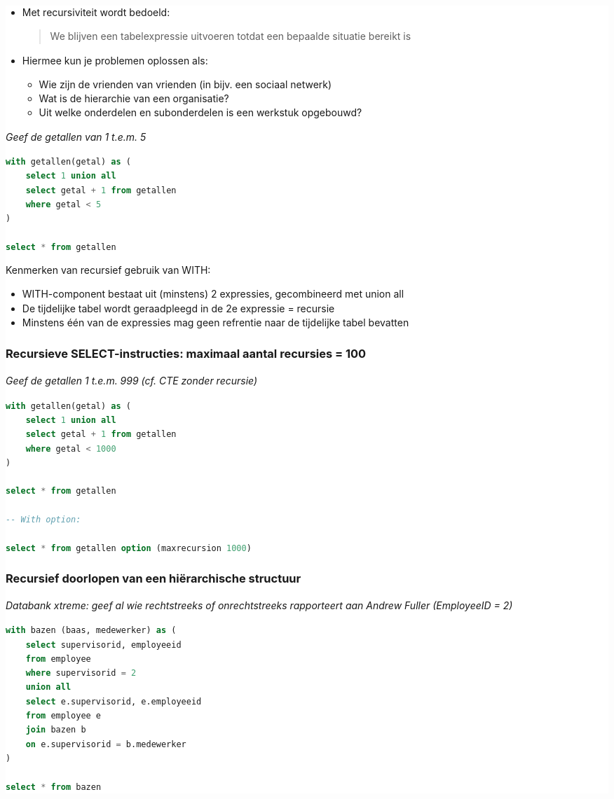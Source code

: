 - Met recursiviteit wordt bedoeld:
    > We blijven een tabelexpressie uitvoeren totdat een bepaalde situatie bereikt is

- Hiermee kun je problemen oplossen als:
    - Wie zijn de vrienden van vrienden (in bijv. een sociaal netwerk)
    - Wat is de hierarchie van een organisatie?
    - Uit welke onderdelen en subonderdelen is een werkstuk opgebouwd?

*Geef de getallen van 1 t.e.m. 5*

```sql
with getallen(getal) as (
    select 1 union all
    select getal + 1 from getallen
    where getal < 5
)

select * from getallen
```

Kenmerken van recursief gebruik van WITH:

- WITH-component bestaat uit (minstens) 2 expressies, gecombineerd met union all
- De tijdelijke tabel wordt geraadpleegd in de 2e expressie = recursie
- Minstens één van de expressies mag geen refrentie naar de tijdelijke tabel bevatten

### Recursieve SELECT-instructies: maximaal aantal recursies = 100

*Geef de getallen 1 t.e.m. 999 (cf. CTE zonder recursie)*

```sql
with getallen(getal) as (
    select 1 union all
    select getal + 1 from getallen
    where getal < 1000
)

select * from getallen

-- With option:

select * from getallen option (maxrecursion 1000)
```

### Recursief doorlopen van een hiërarchische structuur

*Databank xtreme: geef al wie rechtstreeks of onrechtstreeks rapporteert aan Andrew Fuller (EmployeeID = 2)*

```sql
with bazen (baas, medewerker) as (
    select supervisorid, employeeid
    from employee
    where supervisorid = 2
    union all
    select e.supervisorid, e.employeeid
    from employee e
    join bazen b
    on e.supervisorid = b.medewerker
)

select * from bazen
```
